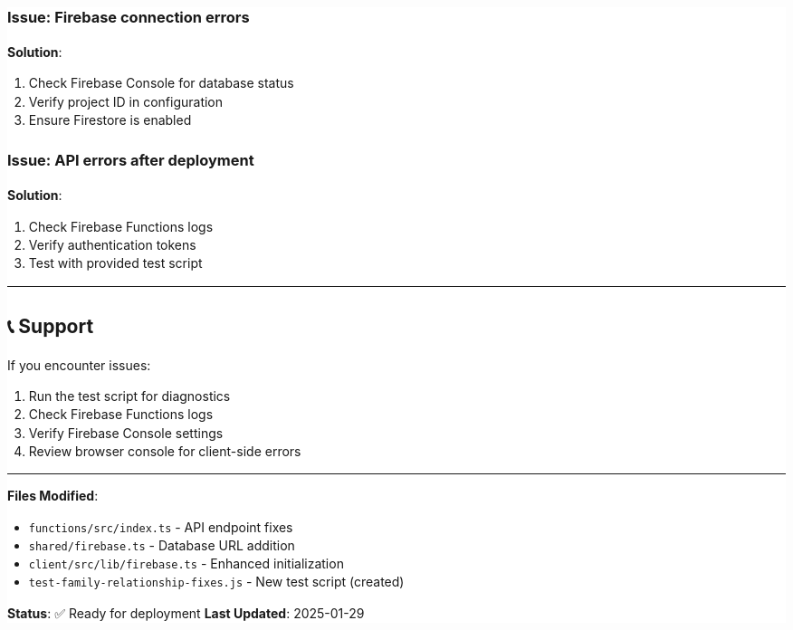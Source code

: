 ### Issue: Firebase connection errors
**Solution**:
1. Check Firebase Console for database status
2. Verify project ID in configuration
3. Ensure Firestore is enabled

### Issue: API errors after deployment
**Solution**:
1. Check Firebase Functions logs
2. Verify authentication tokens
3. Test with provided test script

---

## 📞 Support

If you encounter issues:
1. Run the test script for diagnostics
2. Check Firebase Functions logs
3. Verify Firebase Console settings
4. Review browser console for client-side errors

---

**Files Modified**:
- `functions/src/index.ts` - API endpoint fixes
- `shared/firebase.ts` - Database URL addition
- `client/src/lib/firebase.ts` - Enhanced initialization
- `test-family-relationship-fixes.js` - New test script (created)

**Status**: ✅ Ready for deployment
**Last Updated**: 2025-01-29